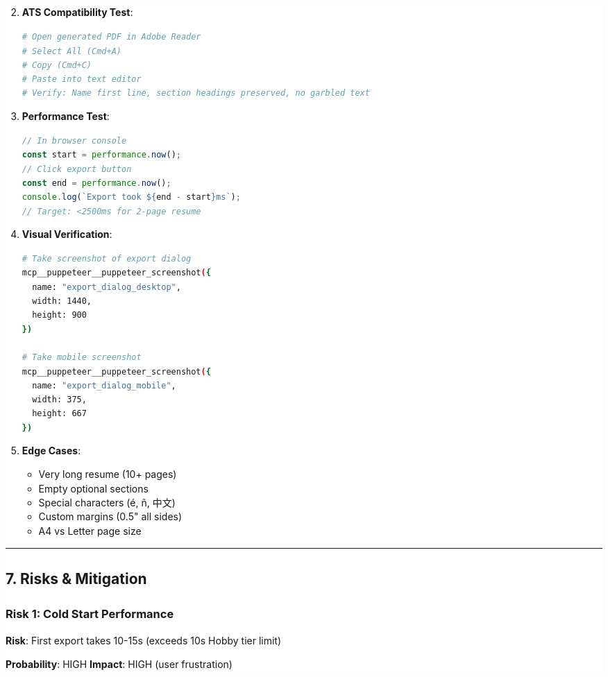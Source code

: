 2. **ATS Compatibility Test**:
   ```bash
   # Open generated PDF in Adobe Reader
   # Select All (Cmd+A)
   # Copy (Cmd+C)
   # Paste into text editor
   # Verify: Name first line, section headings preserved, no garbled text
   ```

3. **Performance Test**:
   ```javascript
   // In browser console
   const start = performance.now();
   // Click export button
   const end = performance.now();
   console.log(`Export took ${end - start}ms`);
   // Target: <2500ms for 2-page resume
   ```

4. **Visual Verification**:
   ```bash
   # Take screenshot of export dialog
   mcp__puppeteer__puppeteer_screenshot({
     name: "export_dialog_desktop",
     width: 1440,
     height: 900
   })

   # Take mobile screenshot
   mcp__puppeteer__puppeteer_screenshot({
     name: "export_dialog_mobile",
     width: 375,
     height: 667
   })
   ```

5. **Edge Cases**:
   - Very long resume (10+ pages)
   - Empty optional sections
   - Special characters (é, ñ, 中文)
   - Custom margins (0.5" all sides)
   - A4 vs Letter page size

---

## 7. Risks & Mitigation

### Risk 1: Cold Start Performance

**Risk**: First export takes 10-15s (exceeds 10s Hobby tier limit)

**Probability**: HIGH
**Impact**: HIGH (user frustration)
